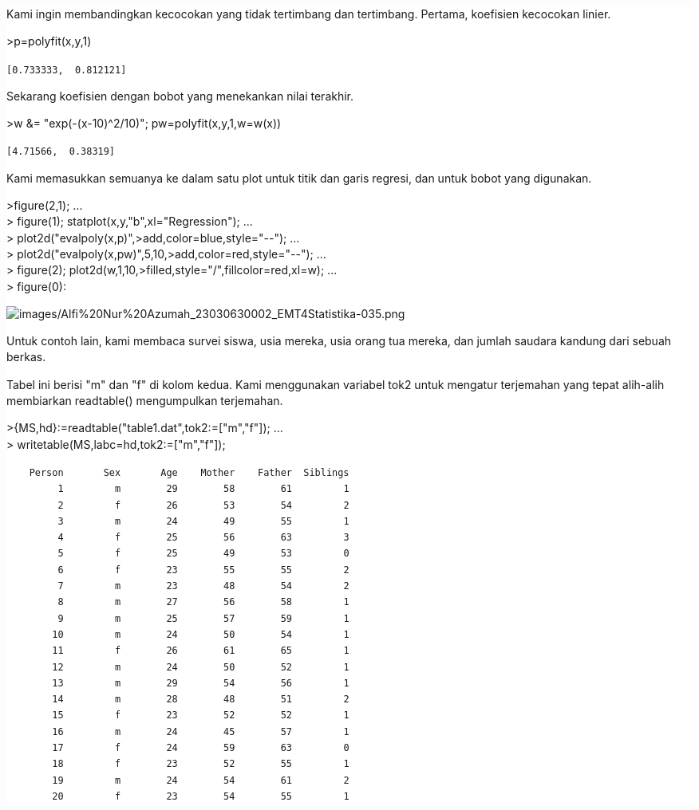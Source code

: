 Kami ingin membandingkan kecocokan yang tidak tertimbang dan
tertimbang. Pertama, koefisien kecocokan linier.


\>p=polyfit(x,y,1)


    [0.733333,  0.812121]

Sekarang koefisien dengan bobot yang menekankan nilai terakhir.


\>w &= "exp(-(x-10)^2/10)"; pw=polyfit(x,y,1,w=w(x))


    [4.71566,  0.38319]

Kami memasukkan semuanya ke dalam satu plot untuk titik dan garis
regresi, dan untuk bobot yang digunakan.


\>figure(2,1);  ...  
\>   figure(1); statplot(x,y,"b",xl="Regression"); ...  
\>     plot2d("evalpoly(x,p)",\>add,color=blue,style="--"); ...  
\>     plot2d("evalpoly(x,pw)",5,10,\>add,color=red,style="--"); ...  
\>   figure(2); plot2d(w,1,10,\>filled,style="/",fillcolor=red,xl=w); ...  
\>   figure(0):


![images/Alfi%20Nur%20Azumah_23030630002_EMT4Statistika-035.png](images/Alfi%20Nur%20Azumah_23030630002_EMT4Statistika-035.png)

Untuk contoh lain, kami membaca survei siswa, usia mereka, usia orang
tua mereka, dan jumlah saudara kandung dari sebuah berkas.


Tabel ini berisi "m" dan "f" di kolom kedua. Kami menggunakan variabel
tok2 untuk mengatur terjemahan yang tepat alih-alih membiarkan
readtable() mengumpulkan terjemahan.


\>{MS,hd}:=readtable("table1.dat",tok2:=["m","f"]);  ...  
\>   writetable(MS,labc=hd,tok2:=["m","f"]);


        Person       Sex       Age    Mother    Father  Siblings
             1         m        29        58        61         1
             2         f        26        53        54         2
             3         m        24        49        55         1
             4         f        25        56        63         3
             5         f        25        49        53         0
             6         f        23        55        55         2
             7         m        23        48        54         2
             8         m        27        56        58         1
             9         m        25        57        59         1
            10         m        24        50        54         1
            11         f        26        61        65         1
            12         m        24        50        52         1
            13         m        29        54        56         1
            14         m        28        48        51         2
            15         f        23        52        52         1
            16         m        24        45        57         1
            17         f        24        59        63         0
            18         f        23        52        55         1
            19         m        24        54        61         2
            20         f        23        54        55         1
